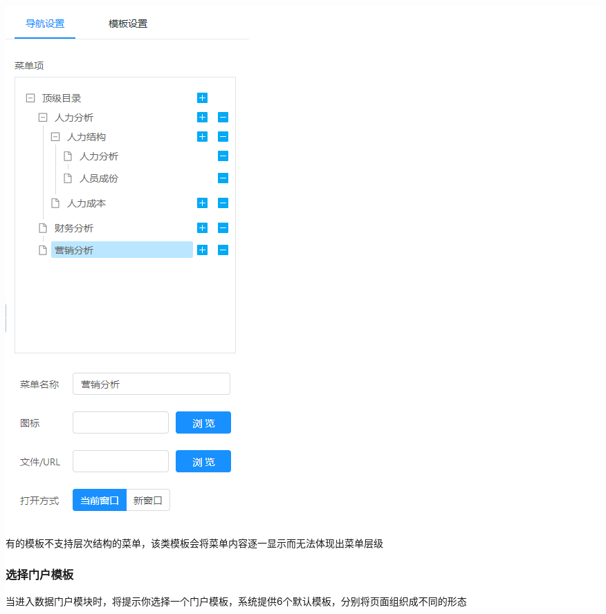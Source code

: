 ![PNG](../../image/189.png)

有的模板不支持层次结构的菜单，该类模板会将菜单内容逐一显示而无法体现出菜单层级

### 选择门户模板

当进入数据门户模块时，将提示你选择一个门户模板，系统提供6个默认模板，分别将页面组织成不同的形态

